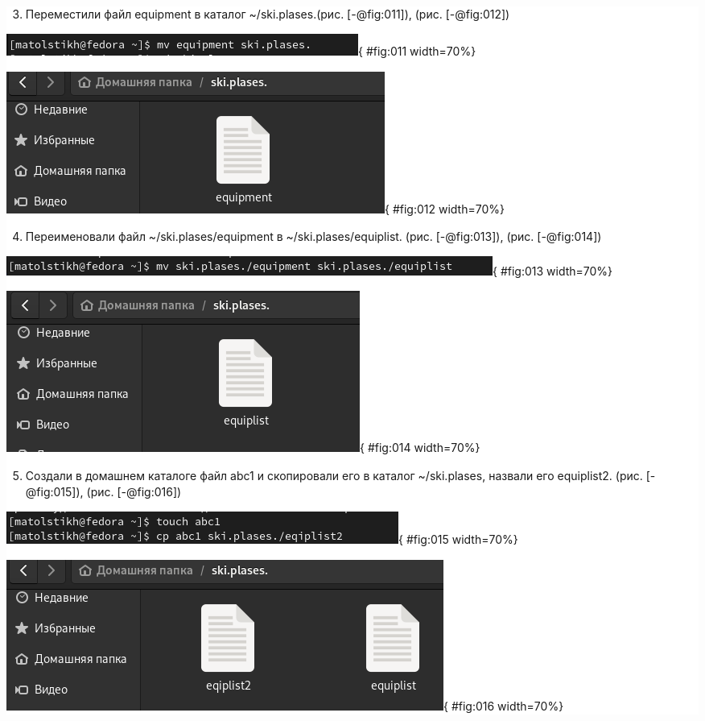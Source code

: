 3. Переместили файл equipment в каталог ~/ski.plases.(рис. [-@fig:011]), (рис. [-@fig:012])

![Файл equipment](image/11.png){ #fig:011 width=70%}

![Файл equipment](image/12.png){ #fig:012 width=70%}

4. Переименовали файл ~/ski.plases/equipment в ~/ski.plases/equiplist. (рис. [-@fig:013]), (рис. [-@fig:014])

![equiplist](image/13.png){ #fig:013 width=70%}

![equiplist](image/14.png){ #fig:014 width=70%}

5. Создали в домашнем каталоге файл abc1 и скопировали его в каталог
~/ski.plases, назвали его equiplist2. (рис. [-@fig:015]), (рис. [-@fig:016])

![equiplist2](image/15.png){ #fig:015 width=70%}

![equiplist2](image/16.png){ #fig:016 width=70%}
